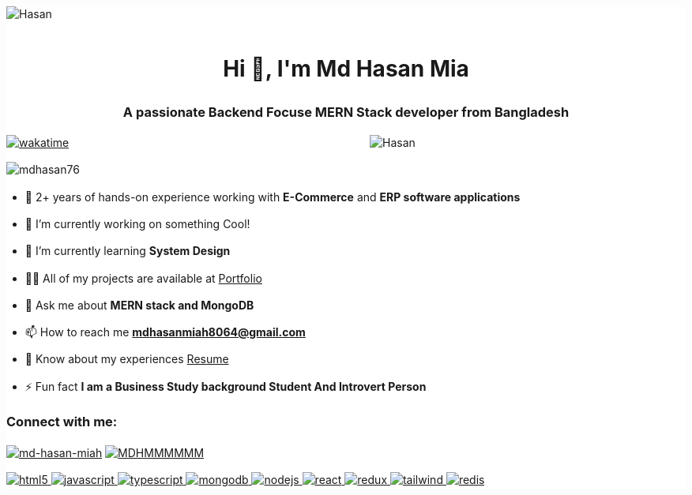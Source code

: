 <img width="100%" alt="Hasan" width="700" src="https://i.ibb.co.com/v4PqRts/1.png">
<h1 align="center">Hi 👋, I'm Md Hasan Mia</h1>
<h3 align="center">A passionate Backend Focuse MERN Stack developer from Bangladesh</h3>
<img align="right" alt="Hasan" width="400" src="https://cdn.dribbble.com/users/1162077/screenshots/3848914/programmer.gif">

[![wakatime](https://wakatime.com/badge/user/88f5618a-e3f0-4069-a61b-91d3f429e4e5.svg)](https://wakatime.com/@88f5618a-e3f0-4069-a61b-91d3f429e4e5)

<p align="left"> <img src="https://komarev.com/ghpvc/?username=mdhasan76&label=Profile%20views&color=0e75b6&style=flat" alt="mdhasan76" /> </p>

- 🥇 2+ years of hands-on experience working with **E-Commerce** and **ERP software applications**
 
- 🔭 I’m currently working on something Cool!

- 🌱 I’m currently learning **System Design**

- 👨‍💻 All of my projects are available at [Portfolio](https://mdhasan-portfolio.netlify.app/)

- 💬 Ask me about **MERN stack and MongoDB**

- 📫 How to reach me **mdhasanmiah8064@gmail.com**

- 📄 Know about my experiences [Resume](https://drive.google.com/file/d/1C2etd793GLV567vdVbopT5fiDOaj_ZyN/view?usp=sharing)

- ⚡ Fun fact **I am a Business Study background Student And Introvert Person**

<h3 align="left">Connect with me:</h3>
<p align="left">
<a href="https://linkedin.com/in/md-hasan-miah" target="blank"><img align="center" src="https://raw.githubusercontent.com/rahuldkjain/github-profile-readme-generator/master/src/images/icons/Social/linked-in-alt.svg" alt="md-hasan-miah" height="30" width="40" /></a>
<a href="https://www.facebook.com/DeveloperMdHasan/" target="blank"><img align="center" src="https://raw.githubusercontent.com/rahuldkjain/github-profile-readme-generator/master/src/images/icons/Social/facebook.svg" alt="MDHMMMMMM" height="30" width="40" /></a>
</p>

<p align="left">
  
  <a href="https://www.w3.org/html/" target="_blank" rel="noreferrer">
    <img src="https://raw.githubusercontent.com/devicons/devicon/master/icons/html5/html5-original-wordmark.svg" alt="html5" width="40" height="40"/>
  </a>
  <a href="https://developer.mozilla.org/en-US/docs/Web/JavaScript" target="_blank" rel="noreferrer">
    <img src="https://raw.githubusercontent.com/devicons/devicon/master/icons/javascript/javascript-original.svg" alt="javascript" width="40" height="40"/>
  </a>
  <a href="https://www.typescriptlang.org/" target="_blank" rel="noreferrer">
    <img src="https://raw.githubusercontent.com/devicons/devicon/master/icons/typescript/typescript-original.svg" alt="typescript" width="40" height="40"/>
  </a>
  <a href="https://www.mongodb.com/" target="_blank" rel="noreferrer">
    <img src="https://raw.githubusercontent.com/devicons/devicon/master/icons/mongodb/mongodb-original-wordmark.svg" alt="mongodb" width="40" height="40"/>
  </a>
  <a href="https://nodejs.org" target="_blank" rel="noreferrer">
    <img src="https://raw.githubusercontent.com/devicons/devicon/master/icons/nodejs/nodejs-original-wordmark.svg" alt="nodejs" width="40" height="40"/>
  </a>
  <a href="https://reactjs.org/" target="_blank" rel="noreferrer">
    <img src="https://raw.githubusercontent.com/devicons/devicon/master/icons/react/react-original-wordmark.svg" alt="react" width="40" height="40"/>
  </a>
  <a href="https://redux.js.org" target="_blank" rel="noreferrer">
    <img src="https://raw.githubusercontent.com/devicons/devicon/master/icons/redux/redux-original.svg" alt="redux" width="40" height="40"/>
  </a>
  <a href="https://tailwindcss.com/" target="_blank" rel="noreferrer">
    <img src="https://www.vectorlogo.zone/logos/tailwindcss/tailwindcss-icon.svg" alt="tailwind" width="40" height="40"/>
  </a>
  <a href="https://redis.io/" target="_blank" rel="noreferrer">
    <img src="https://www.vectorlogo.zone/logos/redis/redis-icon.svg" alt="redis" width="40" height="40"/>